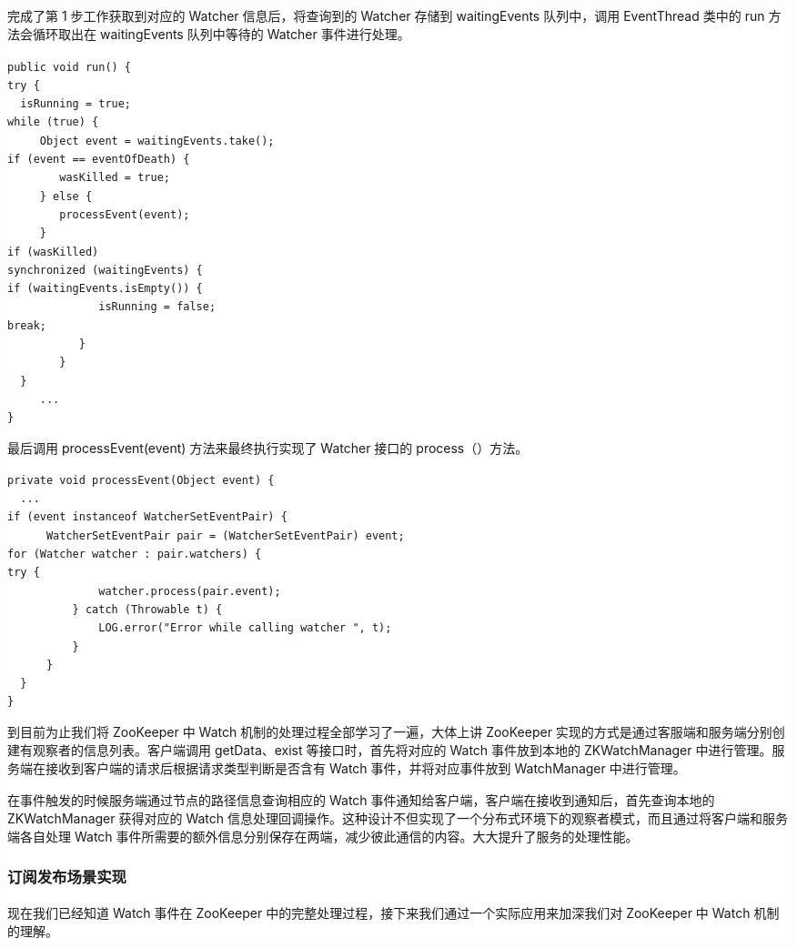 完成了第 1 步工作获取到对应的 Watcher 信息后，将查询到的 Watcher 存储到 waitingEvents 队列中，调用 EventThread 类中的 run 方法会循环取出在 waitingEvents 队列中等待的 Watcher 事件进行处理。

```
public void run() {
try {
  isRunning = true;
while (true) {
     Object event = waitingEvents.take();
if (event == eventOfDeath) {
        wasKilled = true;
     } else {
        processEvent(event);
     }
if (wasKilled)
synchronized (waitingEvents) {
if (waitingEvents.isEmpty()) {
              isRunning = false;
break;
           }
        }
  }
     ...
}
```

最后调用 processEvent(event) 方法来最终执行实现了 Watcher 接口的 process（）方法。

```
private void processEvent(Object event) {
  ...
if (event instanceof WatcherSetEventPair) {
      WatcherSetEventPair pair = (WatcherSetEventPair) event;
for (Watcher watcher : pair.watchers) {
try {
              watcher.process(pair.event);
          } catch (Throwable t) {
              LOG.error("Error while calling watcher ", t);
          }
      }
  }
}
```

到目前为止我们将 ZooKeeper 中 Watch 机制的处理过程全部学习了一遍，大体上讲 ZooKeeper 实现的方式是通过客服端和服务端分别创建有观察者的信息列表。客户端调用 getData、exist 等接口时，首先将对应的 Watch 事件放到本地的 ZKWatchManager 中进行管理。服务端在接收到客户端的请求后根据请求类型判断是否含有 Watch 事件，并将对应事件放到 WatchManager 中进行管理。

在事件触发的时候服务端通过节点的路径信息查询相应的 Watch 事件通知给客户端，客户端在接收到通知后，首先查询本地的 ZKWatchManager 获得对应的 Watch 信息处理回调操作。这种设计不但实现了一个分布式环境下的观察者模式，而且通过将客户端和服务端各自处理 Watch 事件所需要的额外信息分别保存在两端，减少彼此通信的内容。大大提升了服务的处理性能。

### 订阅发布场景实现

现在我们已经知道 Watch 事件在 ZooKeeper 中的完整处理过程，接下来我们通过一个实际应用来加深我们对 ZooKeeper 中 Watch 机制的理解。
